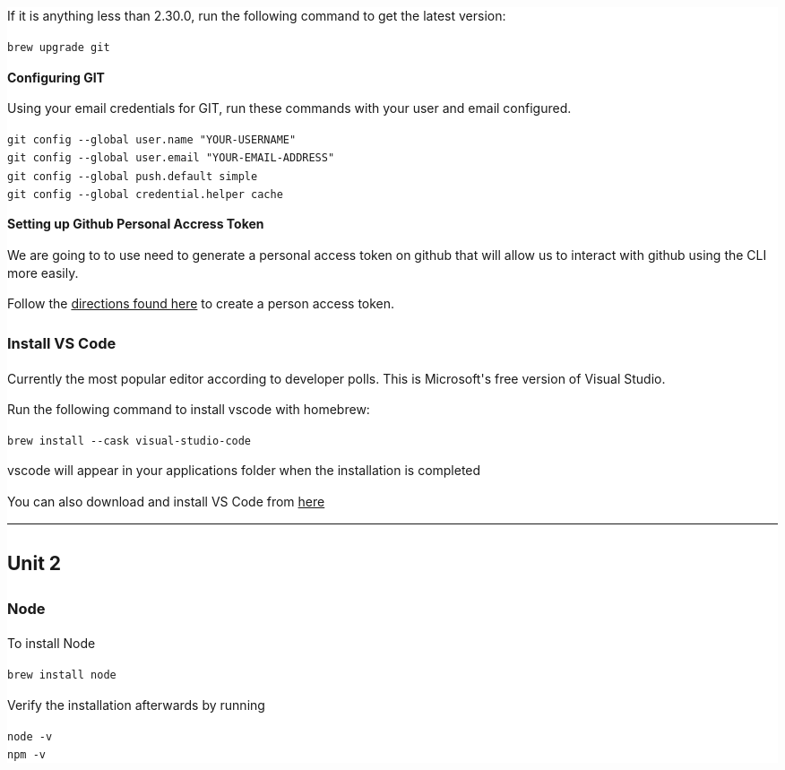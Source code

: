 If it is anything less than 2.30.0, run the following command to get the latest version:

```text
brew upgrade git
```

**Configuring GIT**

Using your email credentials for GIT, run these commands with your user and email configured.

```text
git config --global user.name "YOUR-USERNAME"
git config --global user.email "YOUR-EMAIL-ADDRESS"
git config --global push.default simple
git config --global credential.helper cache
```

**Setting up Github Personal Accress Token**

We are going to to use need to generate a personal access token on github that will allow us to interact with github using the CLI more easily. 

Follow the [directions found here](https://docs.github.com/en/authentication/keeping-your-account-and-data-secure/creating-a-personal-access-token) to create a person access token.



### Install VS Code

Currently the most popular editor according to developer polls. This is Microsoft's free version of Visual Studio.

Run the following command to install vscode with homebrew:

```text
brew install --cask visual-studio-code
```

vscode will appear in your applications folder when the installation is completed 

You can also download and install VS Code from [here](https://code.visualstudio.com/download)

---

## Unit 2

### Node

To install Node

```text
brew install node
```

Verify the installation afterwards by running

```text
node -v
npm -v
```
